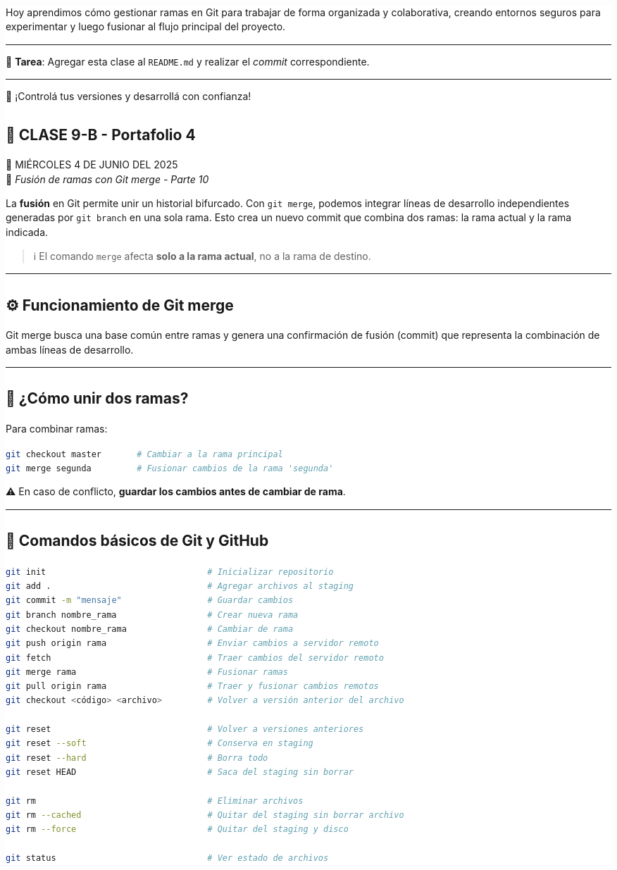 Hoy aprendimos cómo gestionar ramas en Git para trabajar de forma organizada y colaborativa, creando entornos seguros para experimentar y luego fusionar al flujo principal del proyecto.

---

📝 **Tarea**: Agregar esta clase al `README.md` y realizar el *commit* correspondiente.

---

🌿 ¡Controlá tus versiones y desarrollá con confianza!

## 📅 CLASE 9-B - Portafolio 4  
📆 MIÉRCOLES 4 DE JUNIO DEL 2025  
🔗 *Fusión de ramas con Git merge - Parte 10*

La **fusión** en Git permite unir un historial bifurcado. Con `git merge`, podemos integrar líneas de desarrollo independientes generadas por `git branch` en una sola rama. Esto crea un nuevo commit que combina dos ramas: la rama actual y la rama indicada.

> ℹ️ El comando `merge` afecta **solo a la rama actual**, no a la rama de destino.

---

## ⚙️ Funcionamiento de Git merge

Git merge busca una base común entre ramas y genera una confirmación de fusión (commit) que representa la combinación de ambas líneas de desarrollo.

---

## 🔀 ¿Cómo unir dos ramas?

Para combinar ramas:

```bash
git checkout master       # Cambiar a la rama principal
git merge segunda         # Fusionar cambios de la rama 'segunda'
```

⚠️ En caso de conflicto, **guardar los cambios antes de cambiar de rama**.

---

## 🧰 Comandos básicos de Git y GitHub

```bash
git init                                # Inicializar repositorio
git add .                               # Agregar archivos al staging
git commit -m "mensaje"                 # Guardar cambios
git branch nombre_rama                  # Crear nueva rama
git checkout nombre_rama                # Cambiar de rama
git push origin rama                    # Enviar cambios a servidor remoto
git fetch                               # Traer cambios del servidor remoto
git merge rama                          # Fusionar ramas
git pull origin rama                    # Traer y fusionar cambios remotos
git checkout <código> <archivo>         # Volver a versión anterior del archivo

git reset                               # Volver a versiones anteriores
git reset --soft                        # Conserva en staging
git reset --hard                        # Borra todo
git reset HEAD                          # Saca del staging sin borrar

git rm                                  # Eliminar archivos
git rm --cached                         # Quitar del staging sin borrar archivo
git rm --force                          # Quitar del staging y disco

git status                              # Ver estado de archivos
```